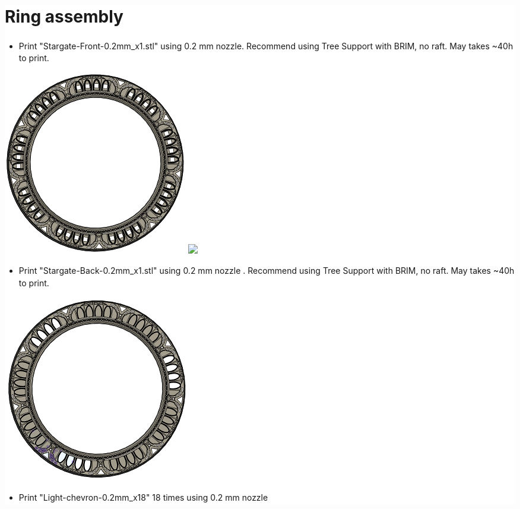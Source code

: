 # Ring assembly

- Print "Stargate-Front-0.2mm_x1.stl" using 0.2 mm nozzle. Recommend using Tree Support with BRIM, no raft. May takes ~40h to print.

![](./Assets/Stargate-Front.png)
![](./Assets/Stargate-Front-0.2vs0.4.png)

- Print "Stargate-Back-0.2mm_x1.stl" using 0.2 mm nozzle . Recommend using Tree Support with BRIM, no raft. May takes ~40h to print.

![](./Assets/Stargate-Back.png)

- Print "Light-chevron-0.2mm_x18" 18 times using 0.2 mm nozzle 
